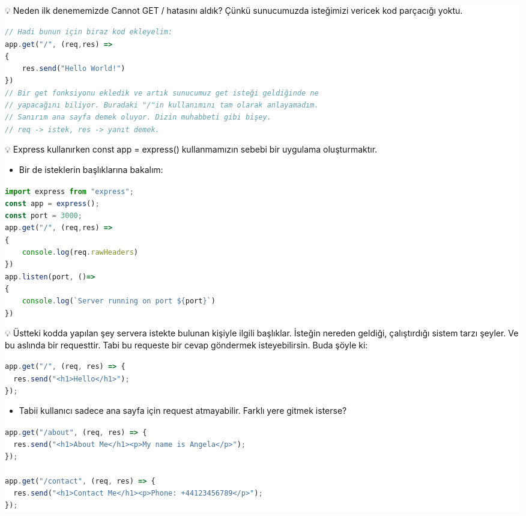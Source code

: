 <aside>
💡 Neden ilk denememizde Cannot GET / hatasını aldık? Çünkü sunucumuzda isteğimizi vericek kod parçacığı yoktu.

</aside>

```jsx
// Hadi bunun için biraz kod ekleyelim:
app.get("/", (req,res) => 
{
	res.send("Hello World!")
})
// Bir get fonksiyonu ekledik ve artık sunucumuz get isteği geldiğinde ne 
// yapacağını biliyor. Buradaki "/"in kullanımını tam olarak anlayamadım.
// Sanırım ana sayfa demek oluyor. Dizin muhabbeti gibi bişey.
// req -> istek, res -> yanıt demek.
```

<aside>
💡 Express kullanırken const app = express() kullanmamızın sebebi bir uygulama oluşturmaktır.

</aside>

- Bir de isteklerin başlıklarına bakalım:

```jsx
import express from "express";
const app = express();
const port = 3000;
app.get("/", (req,res) =>
{
    console.log(req.rawHeaders)
})
app.listen(port, ()=>
{
    console.log(`Server running on port ${port}`)
})
```

<aside>
💡 Üstteki kodda yapılan şey servera istekte bulunan kişiyle ilgili başlıklar. İsteğin nereden geldiği, çalıştırdığı sistem tarzı şeyler. Ve bu aslında bir requesttir. Tabi bu requeste bir cevap göndermek isteyebilirsin. Buda şöyle ki:

</aside>

```jsx
app.get("/", (req, res) => {
  res.send("<h1>Hello</h1>");
});
```

- Tabii kullanıcı sadece ana sayfa için request atmayabilir. Farklı yere gitmek isterse?

```jsx
app.get("/about", (req, res) => {
  res.send("<h1>About Me</h1><p>My name is Angela</p>");
});

app.get("/contact", (req, res) => {
  res.send("<h1>Contact Me</h1><p>Phone: +44123456789</p>");
});
```
